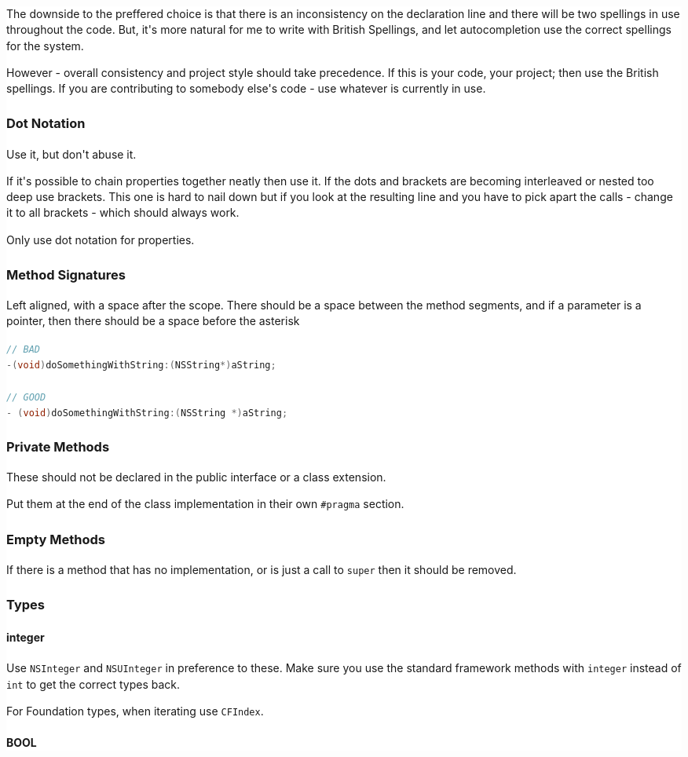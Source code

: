 The downside to the preffered choice is that there is an inconsistency on the
declaration line and there will be two spellings in use throughout the
code. But, it's more natural for me to write with British Spellings, and let
autocompletion use the correct spellings for the system.

However - overall consistency and project style should take precedence. If this
is your code, your project; then use the British spellings. If you are
contributing to somebody else's code - use whatever is currently in use.

### Dot Notation

Use it, but don't abuse it.

If it's possible to chain properties together neatly then use it. If the dots
and brackets are becoming interleaved or nested too deep use brackets. This one
is hard to nail down but if you look at the resulting line and you have to pick
apart the calls - change it to all brackets - which should always work.

Only use dot notation for properties.

### Method Signatures

Left aligned, with a space after the scope. There should be a space between the
method segments, and if a parameter is a pointer, then there should be a space
before the asterisk

``` objectivec
// BAD
-(void)doSomethingWithString:(NSString*)aString;

// GOOD
- (void)doSomethingWithString:(NSString *)aString;
```
### Private Methods

These should not be declared in the public interface or a class extension.

Put them at the end of the class implementation in their own `#pragma` section.

### Empty Methods

If there is a method that has no implementation, or is just a call to `super`
then it should be removed.

### Types

#### integer

Use `NSInteger` and `NSUInteger` in preference to these. Make sure you use the
standard framework methods with `integer` instead of `int` to get the correct
types back.

For Foundation types, when iterating use `CFIndex`.

#### BOOL
